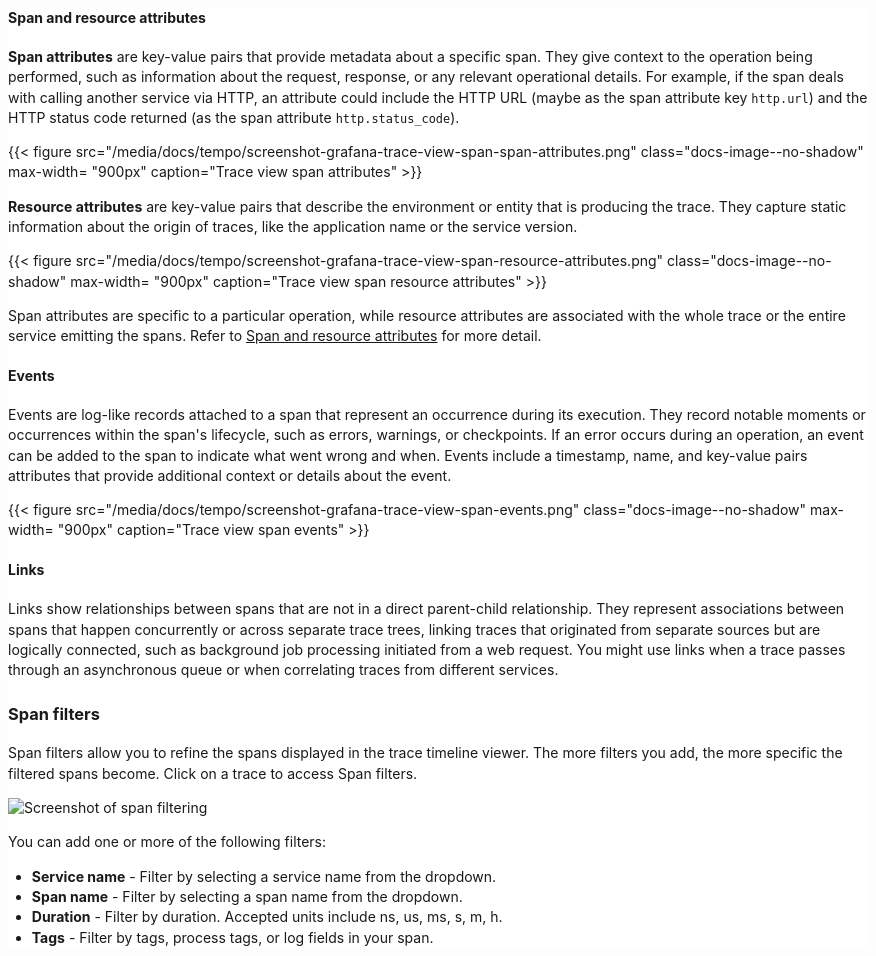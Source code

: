 #### Span and resource attributes

**Span attributes** are key-value pairs that provide metadata about a specific span. They give context to the operation being performed, such as information about the request, response, or any relevant operational details. For example, if the span deals with calling another service via HTTP, an attribute could include the HTTP URL (maybe as the span attribute key `http.url`) and the HTTP status code returned (as the span attribute `http.status_code`).

{{< figure src="/media/docs/tempo/screenshot-grafana-trace-view-span-span-attributes.png" class="docs-image--no-shadow" max-width= "900px"  caption="Trace view span attributes" >}}

**Resource attributes** are key-value pairs that describe the environment or entity that is producing the trace. They capture static information about the origin of traces, like the application name or the service version.

{{< figure src="/media/docs/tempo/screenshot-grafana-trace-view-span-resource-attributes.png" class="docs-image--no-shadow" max-width= "900px"  caption="Trace view span resource attributes" >}}

Span attributes are specific to a particular operation, while resource attributes are associated with the whole trace or the entire service emitting the spans. Refer to [Span and resource attributes](/docs/tempo/<TEMPO_VERSION>/operations/best-practices/#span-and-resource-attributes) for more detail.

#### Events

Events are log-like records attached to a span that represent an occurrence during its execution. They record notable moments or occurrences within the span's lifecycle, such as errors, warnings, or checkpoints. If an error occurs during an operation, an event can be added to the span to indicate what went wrong and when. Events include a timestamp, name, and key-value pairs attributes that provide additional context or details about the event.

{{< figure src="/media/docs/tempo/screenshot-grafana-trace-view-span-events.png" class="docs-image--no-shadow" max-width= "900px"  caption="Trace view span events" >}}

#### Links

Links show relationships between spans that are not in a direct parent-child relationship. They represent associations between spans that happen concurrently or across separate trace trees, linking traces that originated from separate sources but are logically connected, such as background job processing initiated from a web request. You might use links when a trace passes through an asynchronous queue or when correlating traces from different services.

### Span filters

Span filters allow you to refine the spans displayed in the trace timeline viewer.
The more filters you add, the more specific the filtered spans become.
Click on a trace to access Span filters.

![Screenshot of span filtering](/media/docs/tempo/screenshot-grafana-tempo-span-filters-v10-1.png)

You can add one or more of the following filters:

- **Service name** - Filter by selecting a service name from the dropdown.
- **Span name** - Filter by selecting a span name from the dropdown.
- **Duration** - Filter by duration. Accepted units include ns, us, ms, s, m, h.
- **Tags** - Filter by tags, process tags, or log fields in your span.
